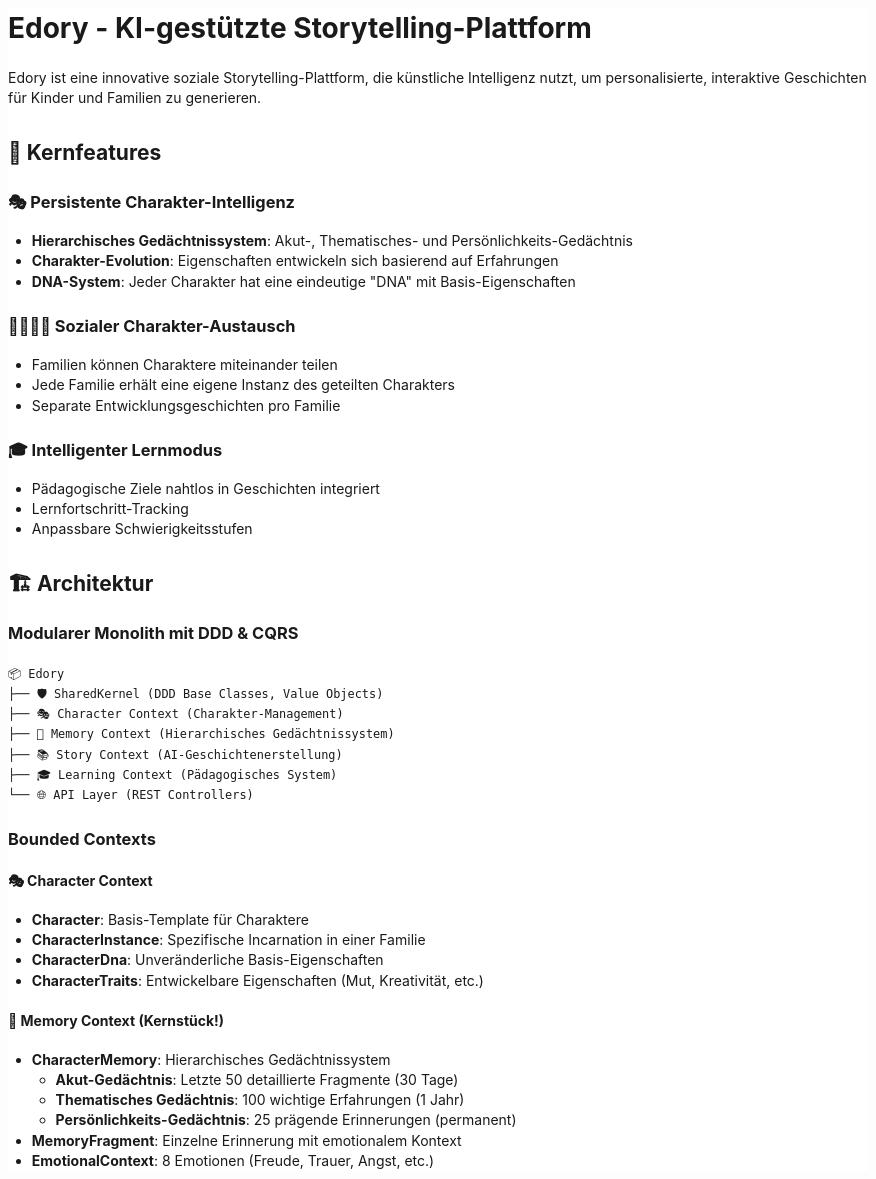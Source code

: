 # Edory - KI-gestützte Storytelling-Plattform

Edory ist eine innovative soziale Storytelling-Plattform, die künstliche Intelligenz nutzt, um personalisierte, interaktive Geschichten für Kinder und Familien zu generieren.

## 🎯 Kernfeatures

### 🎭 Persistente Charakter-Intelligenz
- **Hierarchisches Gedächtnissystem**: Akut-, Thematisches- und Persönlichkeits-Gedächtnis
- **Charakter-Evolution**: Eigenschaften entwickeln sich basierend auf Erfahrungen
- **DNA-System**: Jeder Charakter hat eine eindeutige "DNA" mit Basis-Eigenschaften

### 👨‍👩‍👧‍👦 Sozialer Charakter-Austausch
- Familien können Charaktere miteinander teilen
- Jede Familie erhält eine eigene Instanz des geteilten Charakters
- Separate Entwicklungsgeschichten pro Familie

### 🎓 Intelligenter Lernmodus
- Pädagogische Ziele nahtlos in Geschichten integriert
- Lernfortschritt-Tracking
- Anpassbare Schwierigkeitsstufen

## 🏗️ Architektur

### Modularer Monolith mit DDD & CQRS
```
📦 Edory
├── 🛡️ SharedKernel (DDD Base Classes, Value Objects)
├── 🎭 Character Context (Charakter-Management)
├── 🧠 Memory Context (Hierarchisches Gedächtnissystem)
├── 📚 Story Context (AI-Geschichtenerstellung)
├── 🎓 Learning Context (Pädagogisches System)
└── 🌐 API Layer (REST Controllers)
```

### Bounded Contexts

#### 🎭 Character Context
- **Character**: Basis-Template für Charaktere
- **CharacterInstance**: Spezifische Incarnation in einer Familie
- **CharacterDna**: Unveränderliche Basis-Eigenschaften
- **CharacterTraits**: Entwickelbare Eigenschaften (Mut, Kreativität, etc.)

#### 🧠 Memory Context (Kernstück!)
- **CharacterMemory**: Hierarchisches Gedächtnissystem
  - **Akut-Gedächtnis**: Letzte 50 detaillierte Fragmente (30 Tage)
  - **Thematisches Gedächtnis**: 100 wichtige Erfahrungen (1 Jahr)
  - **Persönlichkeits-Gedächtnis**: 25 prägende Erinnerungen (permanent)
- **MemoryFragment**: Einzelne Erinnerung mit emotionalem Kontext
- **EmotionalContext**: 8 Emotionen (Freude, Trauer, Angst, etc.)
